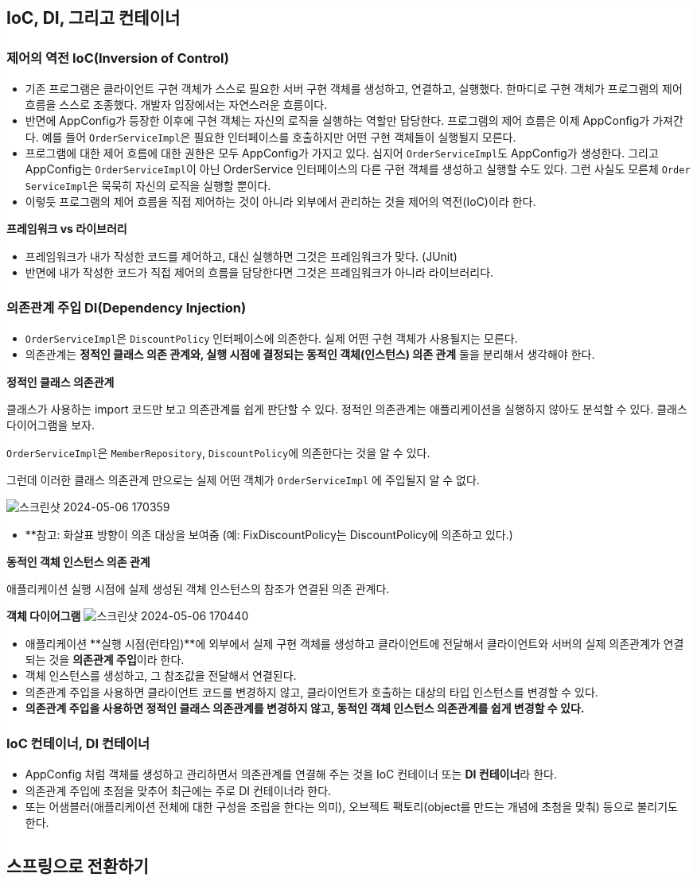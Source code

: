 ## IoC, DI, 그리고 컨테이너

### 제어의 역전 IoC(Inversion of Control)

- 기존 프로그램은 클라이언트 구현 객체가 스스로 필요한 서버 구현 객체를 생성하고, 연결하고, 실행했다. 한마디로 구현 객체가 프로그램의 제어 흐름을 스스로 조종했다. 개발자 입장에서는 자연스러운 흐름이다.
- 반면에 AppConfig가 등장한 이후에 구현 객체는 자신의 로직을 실행하는 역할만 담당한다. 프로그램의 제어 흐름은 이제 AppConfig가 가져간다. 예를 들어 `OrderServiceImpl`은 필요한 인터페이스를 호출하지만 어떤 구현 객체들이 실행될지 모른다.
- 프로그램에 대한 제어 흐름에 대한 권한은 모두 AppConfig가 가지고 있다. 심지어 `OrderServiceImpl`도 AppConfig가 생성한다. 그리고 AppConfig는 `OrderServiceImpl`이 아닌 OrderService 인터페이스의 다른 구현 객체를 생성하고 실행할 수도 있다. 그런 사실도 모른체 `OrderServiceImpl`은 묵묵히 자신의 로직을 실행할 뿐이다.
- 이렇듯 프로그램의 제어 흐름을 직접 제어하는 것이 아니라 외부에서 관리하는 것을 제어의 역전(IoC)이라 한다.

**프레임워크 vs 라이브러리**

- 프레임워크가 내가 작성한 코드를 제어하고, 대신 실행하면 그것은 프레임워크가 맞다. (JUnit)
- 반면에 내가 작성한 코드가 직접 제어의 흐름을 담당한다면 그것은 프레임워크가 아니라 라이브러리다.

### 의존관계 주입 DI(Dependency Injection)

- `OrderServiceImpl`은 `DiscountPolicy` 인터페이스에 의존한다. 실제 어떤 구현 객체가 사용될지는 모른다.
- 의존관계는 **정적인 클래스 의존 관계와, 실행 시점에 결정되는 동적인 객체(인스턴스) 의존 관계** 둘을 분리해서 생각해야 한다.

**정적인 클래스 의존관계**

클래스가 사용하는 import 코드만 보고 의존관계를 쉽게 판단할 수 있다. 정적인 의존관계는 애플리케이션을 실행하지 않아도 분석할 수 있다. 클래스 다이어그램을 보자.

`OrderServiceImpl`은 `MemberRepository`, `DiscountPolicy`에 의존한다는 것을 알 수 있다.

그런데 이러한 클래스 의존관계 만으로는 실제 어떤 객체가 `OrderServiceImpl` 에 주입될지 알 수 없다.

![스크린샷 2024-05-06 170359](https://github.com/10000-Bagger/free-topic-study/assets/34956359/fe262df4-d223-4644-8ecd-8808e415c04c)

- **참고: 화살표 방향이 의존 대상을 보여줌 (예: FixDiscountPolicy는 DiscountPolicy에 의존하고 있다.)

**동적인 객체 인스턴스 의존 관계**

애플리케이션 실행 시점에 실제 생성된 객체 인스턴스의 참조가 연결된 의존 관계다.

**객체 다이어그램**
![스크린샷 2024-05-06 170440](https://github.com/10000-Bagger/free-topic-study/assets/34956359/7cb9b20f-e30e-46aa-82bc-3b29a084a5b7)

- 애플리케이션 **실행 시점(런타임)**에 외부에서 실제 구현 객체를 생성하고 클라이언트에 전달해서 클라이언트와 서버의 실제 의존관계가 연결 되는 것을 **의존관계 주입**이라 한다.
- 객체 인스턴스를 생성하고, 그 참조값을 전달해서 연결된다.
- 의존관계 주입을 사용하면 클라이언트 코드를 변경하지 않고, 클라이언트가 호출하는 대상의 타입 인스턴스를 변경할 수 있다.
- **의존관계 주입을 사용하면 정적인 클래스 의존관계를 변경하지 않고, 동적인 객체 인스턴스 의존관계를 쉽게 변경할 수 있다.**

### IoC 컨테이너, DI 컨테이너

- AppConfig 처럼 객체를 생성하고 관리하면서 의존관계를 연결해 주는 것을 IoC 컨테이너 또는 **DI 컨테이너**라 한다.
- 의존관계 주입에 초점을 맞추어 최근에는 주로 DI 컨테이너라 한다.
- 또는 어샘블러(애플리케이션 전체에 대한 구성을 조립을 한다는 의미), 오브젝트 팩토리(object를 만드는 개념에 초첨을 맞춰) 등으로 불리기도 한다.

## 스프링으로 전환하기

